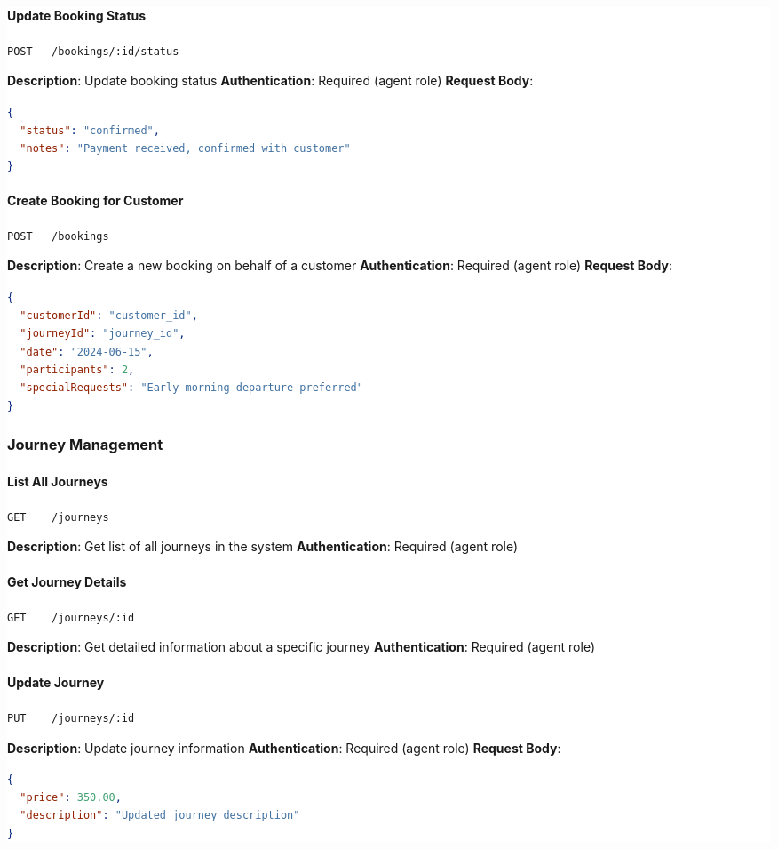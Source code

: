 #### Update Booking Status
```
POST   /bookings/:id/status
```
**Description**: Update booking status
**Authentication**: Required (agent role)
**Request Body**:
```json
{
  "status": "confirmed",
  "notes": "Payment received, confirmed with customer"
}
```

#### Create Booking for Customer
```
POST   /bookings
```
**Description**: Create a new booking on behalf of a customer
**Authentication**: Required (agent role)
**Request Body**:
```json
{
  "customerId": "customer_id",
  "journeyId": "journey_id",
  "date": "2024-06-15",
  "participants": 2,
  "specialRequests": "Early morning departure preferred"
}
```

### Journey Management

#### List All Journeys
```
GET    /journeys
```
**Description**: Get list of all journeys in the system
**Authentication**: Required (agent role)

#### Get Journey Details
```
GET    /journeys/:id
```
**Description**: Get detailed information about a specific journey
**Authentication**: Required (agent role)

#### Update Journey
```
PUT    /journeys/:id
```
**Description**: Update journey information
**Authentication**: Required (agent role)
**Request Body**:
```json
{
  "price": 350.00,
  "description": "Updated journey description"
}
```
